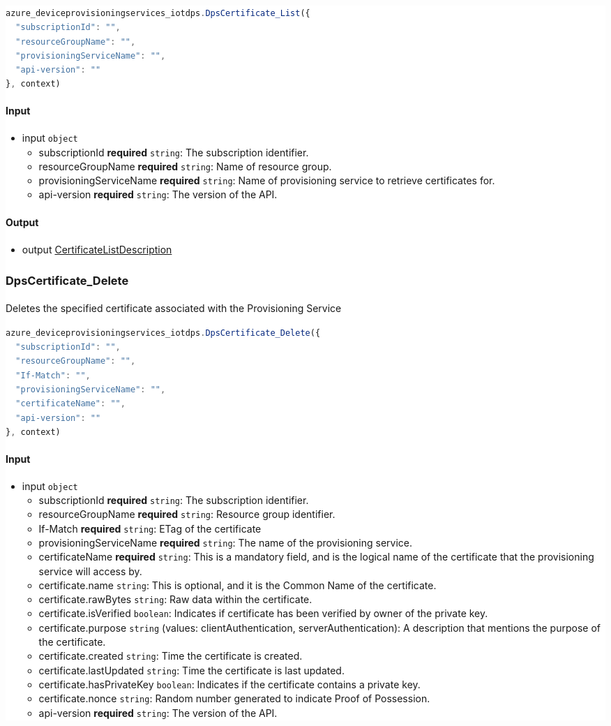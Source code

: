 
```js
azure_deviceprovisioningservices_iotdps.DpsCertificate_List({
  "subscriptionId": "",
  "resourceGroupName": "",
  "provisioningServiceName": "",
  "api-version": ""
}, context)
```

#### Input
* input `object`
  * subscriptionId **required** `string`: The subscription identifier.
  * resourceGroupName **required** `string`: Name of resource group.
  * provisioningServiceName **required** `string`: Name of provisioning service to retrieve certificates for.
  * api-version **required** `string`: The version of the API.

#### Output
* output [CertificateListDescription](#certificatelistdescription)

### DpsCertificate_Delete
Deletes the specified certificate associated with the Provisioning Service


```js
azure_deviceprovisioningservices_iotdps.DpsCertificate_Delete({
  "subscriptionId": "",
  "resourceGroupName": "",
  "If-Match": "",
  "provisioningServiceName": "",
  "certificateName": "",
  "api-version": ""
}, context)
```

#### Input
* input `object`
  * subscriptionId **required** `string`: The subscription identifier.
  * resourceGroupName **required** `string`: Resource group identifier.
  * If-Match **required** `string`: ETag of the certificate
  * provisioningServiceName **required** `string`: The name of the provisioning service.
  * certificateName **required** `string`: This is a mandatory field, and is the logical name of the certificate that the provisioning service will access by.
  * certificate.name `string`: This is optional, and it is the Common Name of the certificate.
  * certificate.rawBytes `string`: Raw data within the certificate.
  * certificate.isVerified `boolean`: Indicates if certificate has been verified by owner of the private key.
  * certificate.purpose `string` (values: clientAuthentication, serverAuthentication): A description that mentions the purpose of the certificate.
  * certificate.created `string`: Time the certificate is created.
  * certificate.lastUpdated `string`: Time the certificate is last updated.
  * certificate.hasPrivateKey `boolean`: Indicates if the certificate contains a private key.
  * certificate.nonce `string`: Random number generated to indicate Proof of Possession.
  * api-version **required** `string`: The version of the API.
